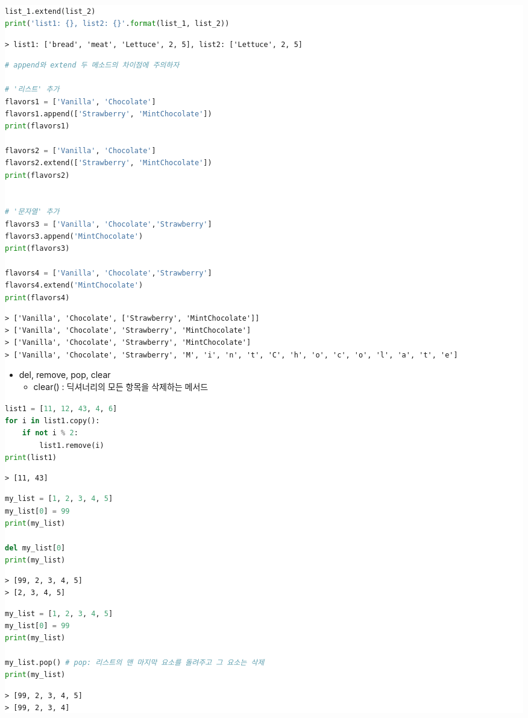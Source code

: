 ```python
list_1.extend(list_2)
print('list1: {}, list2: {}'.format(list_1, list_2))
```
    > list1: ['bread', 'meat', 'Lettuce', 2, 5], list2: ['Lettuce', 2, 5]
```python
# append와 extend 두 메소드의 차이점에 주의하자

# '리스트' 추가  
flavors1 = ['Vanilla', 'Chocolate']
flavors1.append(['Strawberry', 'MintChocolate'])
print(flavors1)

flavors2 = ['Vanilla', 'Chocolate']
flavors2.extend(['Strawberry', 'MintChocolate'])
print(flavors2)


# '문자열' 추가
flavors3 = ['Vanilla', 'Chocolate','Strawberry']
flavors3.append('MintChocolate')
print(flavors3)

flavors4 = ['Vanilla', 'Chocolate','Strawberry']
flavors4.extend('MintChocolate')
print(flavors4)
```
    > ['Vanilla', 'Chocolate', ['Strawberry', 'MintChocolate']]
    > ['Vanilla', 'Chocolate', 'Strawberry', 'MintChocolate']
    > ['Vanilla', 'Chocolate', 'Strawberry', 'MintChocolate']
    > ['Vanilla', 'Chocolate', 'Strawberry', 'M', 'i', 'n', 't', 'C', 'h', 'o', 'c', 'o', 'l', 'a', 't', 'e']

* del, remove, pop, clear
    * clear() : 딕셔너리의 모든 항목을 삭제하는 메서드

```python
list1 = [11, 12, 43, 4, 6]
for i in list1.copy():
    if not i % 2:
        list1.remove(i)
print(list1)
```
    > [11, 43]
```python
my_list = [1, 2, 3, 4, 5]
my_list[0] = 99
print(my_list)

del my_list[0]
print(my_list)
```
    > [99, 2, 3, 4, 5]
    > [2, 3, 4, 5]
```python
my_list = [1, 2, 3, 4, 5]
my_list[0] = 99
print(my_list)

my_list.pop() # pop: 리스트의 맨 마지막 요소를 돌려주고 그 요소는 삭제
print(my_list)
```
    > [99, 2, 3, 4, 5]
    > [99, 2, 3, 4]
